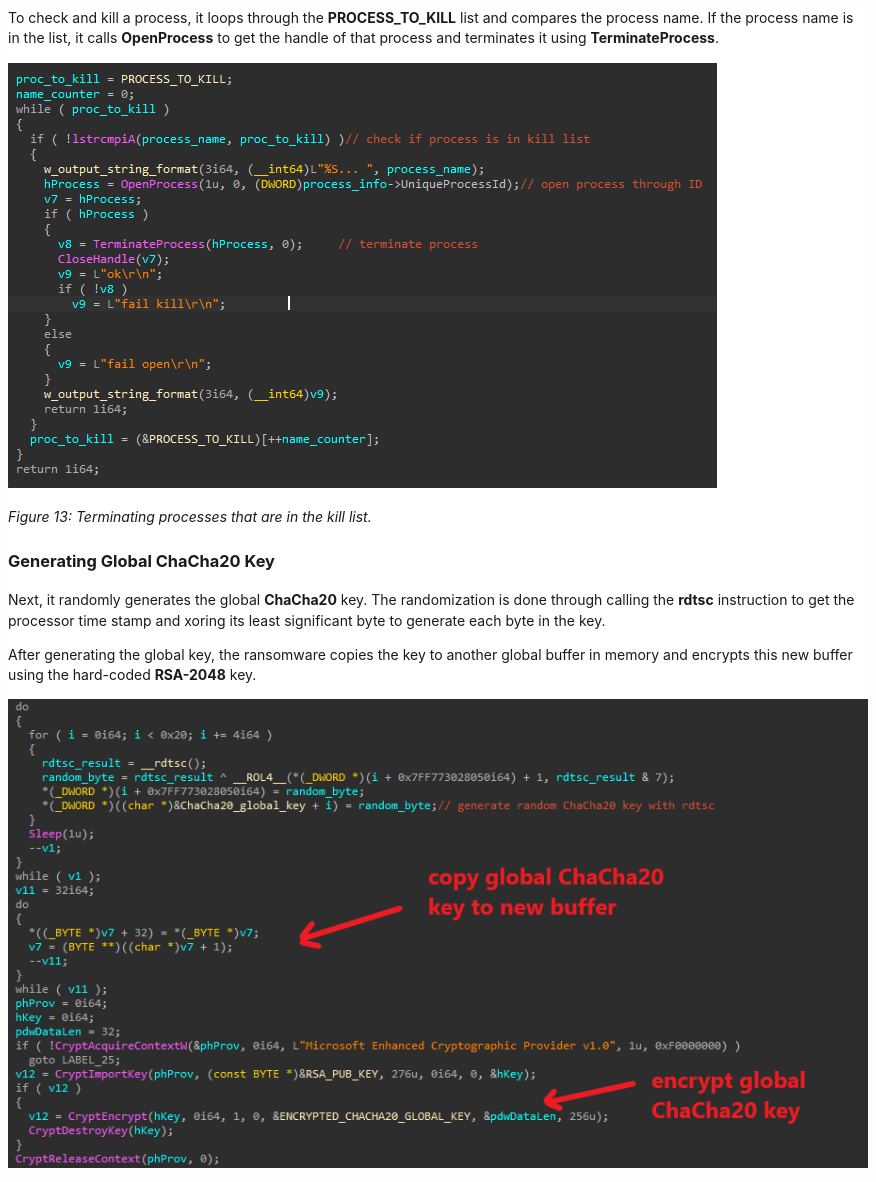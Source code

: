 To check and kill a process, it loops through the **PROCESS_TO_KILL** list and compares the process name. If the process name is in the list, it calls **OpenProcess** to get the handle of that process and terminates it using **TerminateProcess**.


![alt text](/uploads/mountlocker13.PNG)

*Figure 13: Terminating processes that are in the kill list.*

### Generating Global ChaCha20 Key


Next, it randomly generates the global **ChaCha20** key. The randomization is done through calling the **rdtsc** instruction to get the processor time stamp and xoring its least significant byte to generate each byte in the key.

After generating the global key, the ransomware copies the key to another global buffer in memory and encrypts this new buffer using the hard-coded **RSA-2048** key.


![alt text](/uploads/mountlocker19.PNG)
